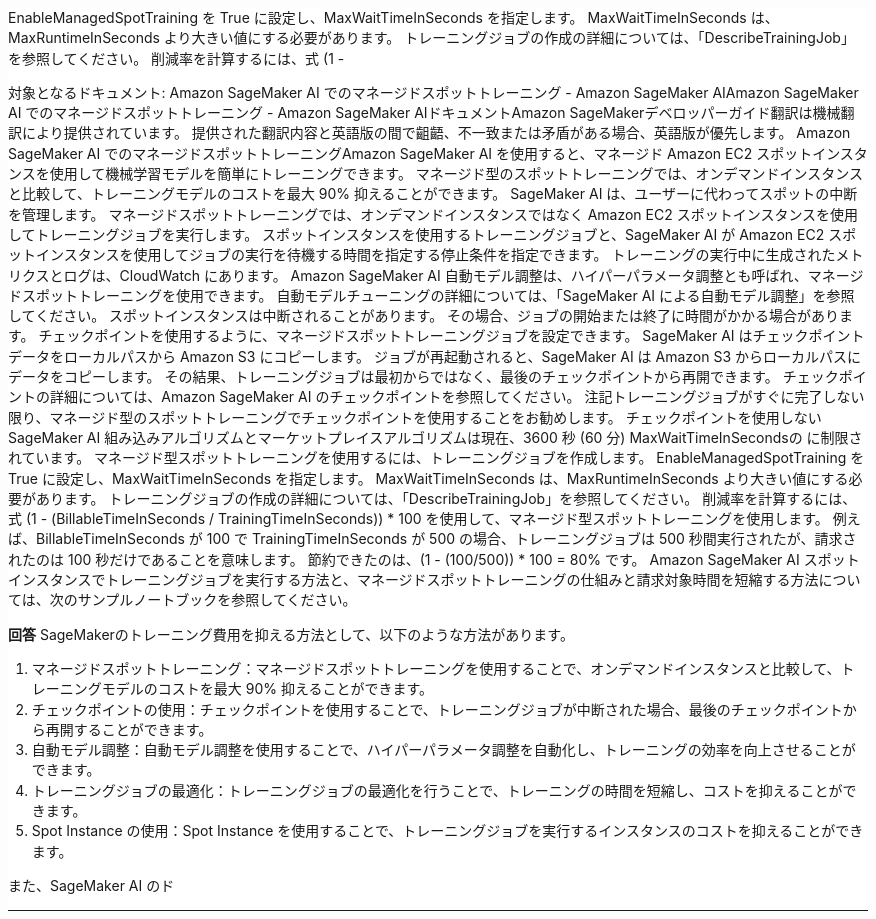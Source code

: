 EnableManagedSpotTraining を True に設定し、MaxWaitTimeInSeconds を指定します。
MaxWaitTimeInSeconds は、MaxRuntimeInSeconds より大きい値にする必要があります。
トレーニングジョブの作成の詳細については、「DescribeTrainingJob」を参照してください。
削減率を計算するには、式 (1 -

対象となるドキュメント:
 Amazon SageMaker AI でのマネージドスポットトレーニング - Amazon SageMaker AIAmazon SageMaker AI でのマネージドスポットトレーニング - Amazon SageMaker AIドキュメントAmazon SageMakerデベロッパーガイド翻訳は機械翻訳により提供されています。
提供された翻訳内容と英語版の間で齟齬、不一致または矛盾がある場合、英語版が優先します。
Amazon SageMaker AI でのマネージドスポットトレーニングAmazon SageMaker AI を使用すると、マネージド Amazon EC2 スポットインスタンスを使用して機械学習モデルを簡単にトレーニングできます。
マネージド型のスポットトレーニングでは、オンデマンドインスタンスと比較して、トレーニングモデルのコストを最大 90% 抑えることができます。
SageMaker AI は、ユーザーに代わってスポットの中断を管理します。
マネージドスポットトレーニングでは、オンデマンドインスタンスではなく Amazon EC2 スポットインスタンスを使用してトレーニングジョブを実行します。
スポットインスタンスを使用するトレーニングジョブと、SageMaker AI が Amazon EC2 スポットインスタンスを使用してジョブの実行を待機する時間を指定する停止条件を指定できます。
トレーニングの実行中に生成されたメトリクスとログは、CloudWatch にあります。
Amazon SageMaker AI 自動モデル調整は、ハイパーパラメータ調整とも呼ばれ、マネージドスポットトレーニングを使用できます。
自動モデルチューニングの詳細については、「SageMaker AI による自動モデル調整」を参照してください。
スポットインスタンスは中断されることがあります。
その場合、ジョブの開始または終了に時間がかかる場合があります。
チェックポイントを使用するように、マネージドスポットトレーニングジョブを設定できます。
SageMaker AI はチェックポイントデータをローカルパスから Amazon S3 にコピーします。
ジョブが再起動されると、SageMaker AI は Amazon S3 からローカルパスにデータをコピーします。
その結果、トレーニングジョブは最初からではなく、最後のチェックポイントから再開できます。
チェックポイントの詳細については、Amazon SageMaker AI のチェックポイントを参照してください。
注記トレーニングジョブがすぐに完了しない限り、マネージド型のスポットトレーニングでチェックポイントを使用することをお勧めします。
チェックポイントを使用しない SageMaker AI 組み込みアルゴリズムとマーケットプレイスアルゴリズムは現在、3600 秒 (60 分) MaxWaitTimeInSecondsの に制限されています。
マネージド型スポットトレーニングを使用するには、トレーニングジョブを作成します。
EnableManagedSpotTraining を True に設定し、MaxWaitTimeInSeconds を指定します。
MaxWaitTimeInSeconds は、MaxRuntimeInSeconds より大きい値にする必要があります。
トレーニングジョブの作成の詳細については、「DescribeTrainingJob」を参照してください。
削減率を計算するには、式 (1 -
    (BillableTimeInSeconds / TrainingTimeInSeconds)) * 100 を使用して、マネージド型スポットトレーニングを使用します。
例えば、BillableTimeInSeconds が 100 で TrainingTimeInSeconds が 500 の場合、トレーニングジョブは 500 秒間実行されたが、請求されたのは 100 秒だけであることを意味します。
節約できたのは、(1 - (100/500)) * 100 = 80% です。
Amazon SageMaker AI スポットインスタンスでトレーニングジョブを実行する方法と、マネージドスポットトレーニングの仕組みと請求対象時間を短縮する方法については、次のサンプルノートブックを参照してください。



**回答**
SageMakerのトレーニング費用を抑える方法として、以下のような方法があります。

1. マネージドスポットトレーニング：マネージドスポットトレーニングを使用することで、オンデマンドインスタンスと比較して、トレーニングモデルのコストを最大 90% 抑えることができます。
2. チェックポイントの使用：チェックポイントを使用することで、トレーニングジョブが中断された場合、最後のチェックポイントから再開することができます。
3. 自動モデル調整：自動モデル調整を使用することで、ハイパーパラメータ調整を自動化し、トレーニングの効率を向上させることができます。
4. トレーニングジョブの最適化：トレーニングジョブの最適化を行うことで、トレーニングの時間を短縮し、コストを抑えることができます。
5. Spot Instance の使用：Spot Instance を使用することで、トレーニングジョブを実行するインスタンスのコストを抑えることができます。

また、SageMaker AI のド

---
